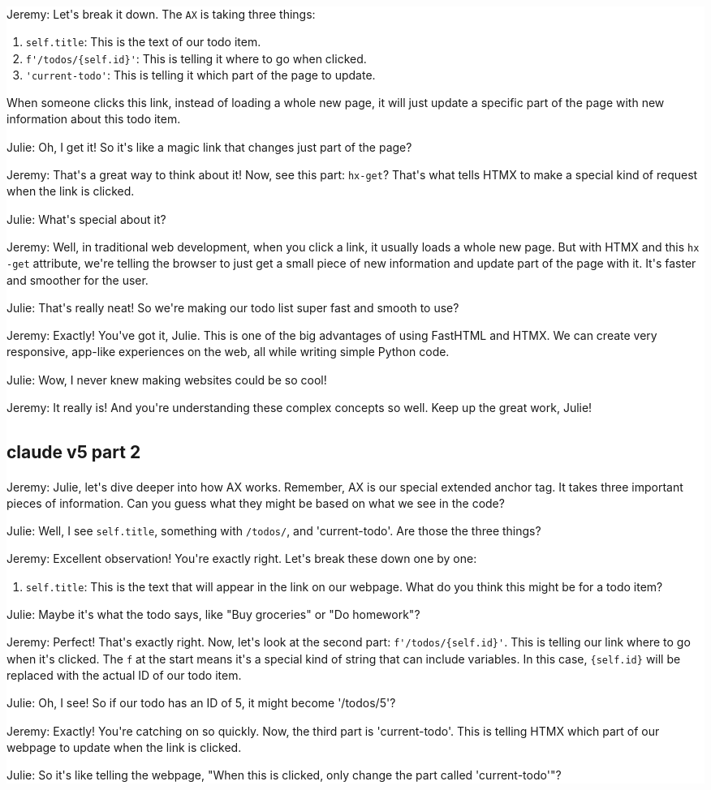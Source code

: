 Jeremy: Let's break it down. The `AX` is taking three things:
1. `self.title`: This is the text of our todo item.
2. `f'/todos/{self.id}'`: This is telling it where to go when clicked.
3. `'current-todo'`: This is telling it which part of the page to update.

When someone clicks this link, instead of loading a whole new page, it will just update a specific part of the page with new information about this todo item.

Julie: Oh, I get it! So it's like a magic link that changes just part of the page?

Jeremy: That's a great way to think about it! Now, see this part: `hx-get`? That's what tells HTMX to make a special kind of request when the link is clicked.

Julie: What's special about it?

Jeremy: Well, in traditional web development, when you click a link, it usually loads a whole new page. But with HTMX and this `hx-get` attribute, we're telling the browser to just get a small piece of new information and update part of the page with it. It's faster and smoother for the user.

Julie: That's really neat! So we're making our todo list super fast and smooth to use?

Jeremy: Exactly! You've got it, Julie. This is one of the big advantages of using FastHTML and HTMX. We can create very responsive, app-like experiences on the web, all while writing simple Python code.

Julie: Wow, I never knew making websites could be so cool!

Jeremy: It really is! And you're understanding these complex concepts so well. Keep up the great work, Julie!

## claude v5 part 2

Jeremy: Julie, let's dive deeper into how AX works. Remember, AX is our special extended anchor tag. It takes three important pieces of information. Can you guess what they might be based on what we see in the code?

Julie: Well, I see `self.title`, something with `/todos/`, and 'current-todo'. Are those the three things?

Jeremy: Excellent observation! You're exactly right. Let's break these down one by one:

1. `self.title`: This is the text that will appear in the link on our webpage. What do you think this might be for a todo item?

Julie: Maybe it's what the todo says, like "Buy groceries" or "Do homework"?

Jeremy: Perfect! That's exactly right. Now, let's look at the second part: `f'/todos/{self.id}'`. This is telling our link where to go when it's clicked. The `f` at the start means it's a special kind of string that can include variables. In this case, `{self.id}` will be replaced with the actual ID of our todo item.

Julie: Oh, I see! So if our todo has an ID of 5, it might become '/todos/5'?

Jeremy: Exactly! You're catching on so quickly. Now, the third part is 'current-todo'. This is telling HTMX which part of our webpage to update when the link is clicked. 

Julie: So it's like telling the webpage, "When this is clicked, only change the part called 'current-todo'"?
